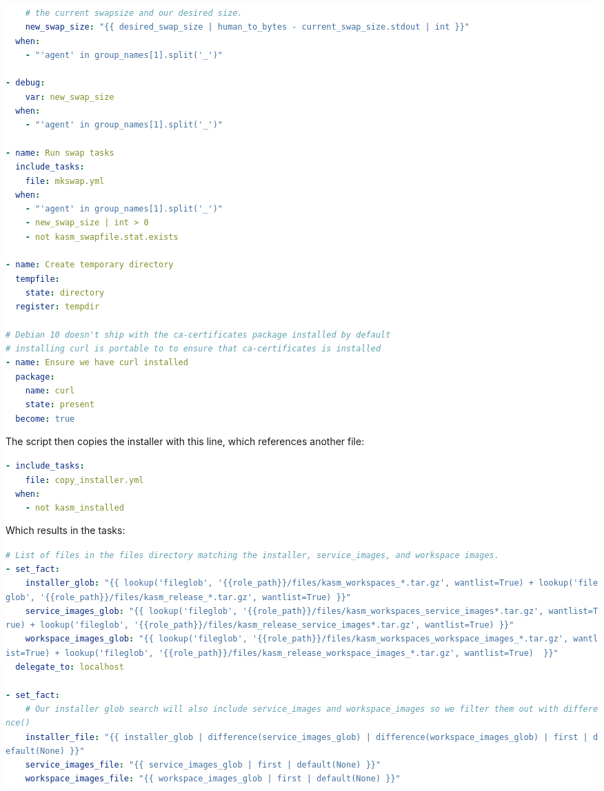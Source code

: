 ```yml
    # the current swapsize and our desired size.
    new_swap_size: "{{ desired_swap_size | human_to_bytes - current_swap_size.stdout | int }}"
  when:
    - "'agent' in group_names[1].split('_')"

- debug:
    var: new_swap_size
  when:
    - "'agent' in group_names[1].split('_')"

- name: Run swap tasks
  include_tasks:
    file: mkswap.yml
  when:
    - "'agent' in group_names[1].split('_')"
    - new_swap_size | int > 0
    - not kasm_swapfile.stat.exists

- name: Create temporary directory
  tempfile:
    state: directory
  register: tempdir

# Debian 10 doesn't ship with the ca-certificates package installed by default
# installing curl is portable to to ensure that ca-certificates is installed
- name: Ensure we have curl installed
  package:
    name: curl
    state: present
  become: true
```

The script then copies the installer with this line, which references another file:

```yml
- include_tasks:
    file: copy_installer.yml
  when:
    - not kasm_installed
```

Which results in the tasks:

```yml
# List of files in the files directory matching the installer, service_images, and workspace images.
- set_fact:
    installer_glob: "{{ lookup('fileglob', '{{role_path}}/files/kasm_workspaces_*.tar.gz', wantlist=True) + lookup('fileglob', '{{role_path}}/files/kasm_release_*.tar.gz', wantlist=True) }}"
    service_images_glob: "{{ lookup('fileglob', '{{role_path}}/files/kasm_workspaces_service_images*.tar.gz', wantlist=True) + lookup('fileglob', '{{role_path}}/files/kasm_release_service_images*.tar.gz', wantlist=True) }}"
    workspace_images_glob: "{{ lookup('fileglob', '{{role_path}}/files/kasm_workspaces_workspace_images_*.tar.gz', wantlist=True) + lookup('fileglob', '{{role_path}}/files/kasm_release_workspace_images_*.tar.gz', wantlist=True)  }}"
  delegate_to: localhost

- set_fact:
    # Our installer glob search will also include service_images and workspace_images so we filter them out with difference()
    installer_file: "{{ installer_glob | difference(service_images_glob) | difference(workspace_images_glob) | first | default(None) }}"
    service_images_file: "{{ service_images_glob | first | default(None) }}"
    workspace_images_file: "{{ workspace_images_glob | first | default(None) }}"

```